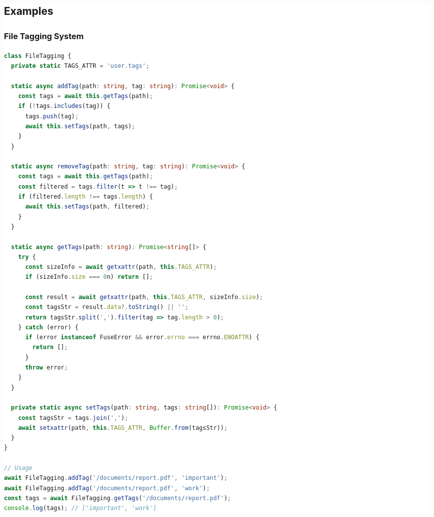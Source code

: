 ## Examples

### File Tagging System

```typescript
class FileTagging {
  private static TAGS_ATTR = 'user.tags';
  
  static async addTag(path: string, tag: string): Promise<void> {
    const tags = await this.getTags(path);
    if (!tags.includes(tag)) {
      tags.push(tag);
      await this.setTags(path, tags);
    }
  }
  
  static async removeTag(path: string, tag: string): Promise<void> {
    const tags = await this.getTags(path);
    const filtered = tags.filter(t => t !== tag);
    if (filtered.length !== tags.length) {
      await this.setTags(path, filtered);
    }
  }
  
  static async getTags(path: string): Promise<string[]> {
    try {
      const sizeInfo = await getxattr(path, this.TAGS_ATTR);
      if (sizeInfo.size === 0n) return [];
      
      const result = await getxattr(path, this.TAGS_ATTR, sizeInfo.size);
      const tagsStr = result.data?.toString() || '';
      return tagsStr.split(',').filter(tag => tag.length > 0);
    } catch (error) {
      if (error instanceof FuseError && error.errno === errno.ENOATTR) {
        return [];
      }
      throw error;
    }
  }
  
  private static async setTags(path: string, tags: string[]): Promise<void> {
    const tagsStr = tags.join(',');
    await setxattr(path, this.TAGS_ATTR, Buffer.from(tagsStr));
  }
}

// Usage
await FileTagging.addTag('/documents/report.pdf', 'important');
await FileTagging.addTag('/documents/report.pdf', 'work');
const tags = await FileTagging.getTags('/documents/report.pdf');
console.log(tags); // ['important', 'work']
```
